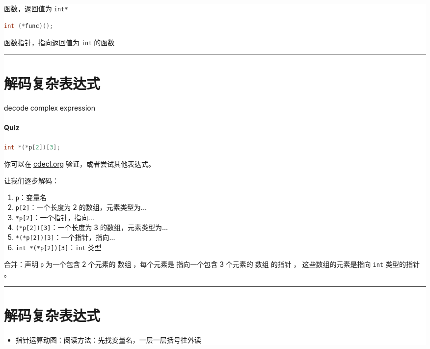 函数，返回值为 `int*`

```c
int (*func)();
```

函数指针，指向返回值为 `int` 的函数


</div>

</div>
</div>


---

# 解码复杂表达式

decode complex expression

<div grid="~ cols-2 gap-12">
<div>

#### Quiz

```c
int *(*p[2])[3];
```

你可以在 [cdecl.org](https://cdecl.org/) 验证，或者尝试其他表达式。

</div>

<div v-click>

让我们逐步解码：

1. `p`：变量名
2. `p[2]`：一个长度为 2 的数组，元素类型为...
3. `*p[2]`：一个指针，指向...
4. `(*p[2])[3]`：一个长度为 3 的数组，元素类型为...
5. `*(*p[2])[3]`：一个指针，指向...
6. `int *(*p[2])[3]`：`int` 类型

合并：声明 `p` 为一个包含 2 个元素的<span text-sky-5> 数组 </span>，每个元素是<span text-sky-5> 指向一个包含 3 个元素的<span text-yellow-5> 数组 </span>的指针 </span>，<span text-yellow-5> 这些数组的元素是指向 `int` 类型的指针 </span>。

</div>
</div>



---

# 解码复杂表达式

- 指针运算动图：阅读方法：先找变量名，一层一层括号往外读
